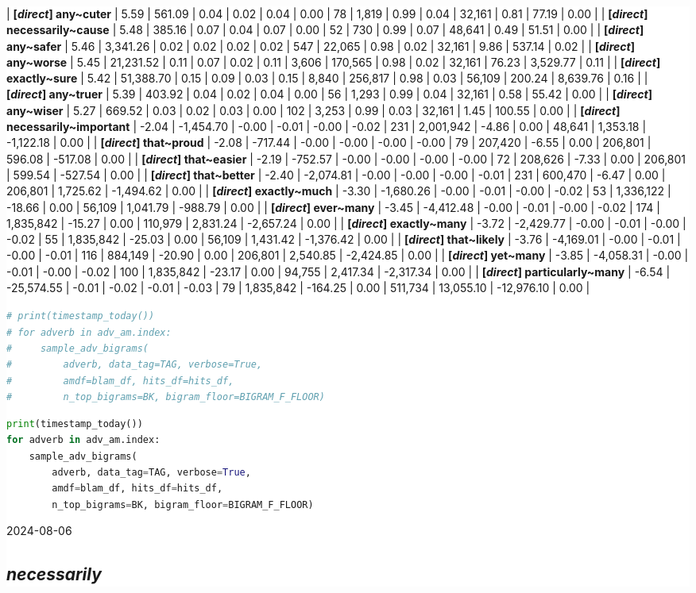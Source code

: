 | **[_direct_] any~cuter**              |    5.59 |     561.09 |           0.04 |            0.02 |    0.04 |    0.00 |    78 |     1,819 |        0.99 |   0.04 |  32,161 |      0.81 |       77.19 |   0.00 |
| **[_direct_] necessarily~cause**      |    5.48 |     385.16 |           0.07 |            0.04 |    0.07 |    0.00 |    52 |       730 |        0.99 |   0.07 |  48,641 |      0.49 |       51.51 |   0.00 |
| **[_direct_] any~safer**              |    5.46 |   3,341.26 |           0.02 |            0.02 |    0.02 |    0.02 |   547 |    22,065 |        0.98 |   0.02 |  32,161 |      9.86 |      537.14 |   0.02 |
| **[_direct_] any~worse**              |    5.45 |  21,231.52 |           0.11 |            0.07 |    0.02 |    0.11 | 3,606 |   170,565 |        0.98 |   0.02 |  32,161 |     76.23 |    3,529.77 |   0.11 |
| **[_direct_] exactly~sure**           |    5.42 |  51,388.70 |           0.15 |            0.09 |    0.03 |    0.15 | 8,840 |   256,817 |        0.98 |   0.03 |  56,109 |    200.24 |    8,639.76 |   0.16 |
| **[_direct_] any~truer**              |    5.39 |     403.92 |           0.04 |            0.02 |    0.04 |    0.00 |    56 |     1,293 |        0.99 |   0.04 |  32,161 |      0.58 |       55.42 |   0.00 |
| **[_direct_] any~wiser**              |    5.27 |     669.52 |           0.03 |            0.02 |    0.03 |    0.00 |   102 |     3,253 |        0.99 |   0.03 |  32,161 |      1.45 |      100.55 |   0.00 |
| **[_direct_] necessarily~important**  |   -2.04 |  -1,454.70 |          -0.00 |           -0.01 |   -0.00 |   -0.02 |   231 | 2,001,942 |       -4.86 |   0.00 |  48,641 |  1,353.18 |   -1,122.18 |   0.00 |
| **[_direct_] that~proud**             |   -2.08 |    -717.44 |          -0.00 |           -0.00 |   -0.00 |   -0.00 |    79 |   207,420 |       -6.55 |   0.00 | 206,801 |    596.08 |     -517.08 |   0.00 |
| **[_direct_] that~easier**            |   -2.19 |    -752.57 |          -0.00 |           -0.00 |   -0.00 |   -0.00 |    72 |   208,626 |       -7.33 |   0.00 | 206,801 |    599.54 |     -527.54 |   0.00 |
| **[_direct_] that~better**            |   -2.40 |  -2,074.81 |          -0.00 |           -0.00 |   -0.00 |   -0.01 |   231 |   600,470 |       -6.47 |   0.00 | 206,801 |  1,725.62 |   -1,494.62 |   0.00 |
| **[_direct_] exactly~much**           |   -3.30 |  -1,680.26 |          -0.00 |           -0.01 |   -0.00 |   -0.02 |    53 | 1,336,122 |      -18.66 |   0.00 |  56,109 |  1,041.79 |     -988.79 |   0.00 |
| **[_direct_] ever~many**              |   -3.45 |  -4,412.48 |          -0.00 |           -0.01 |   -0.00 |   -0.02 |   174 | 1,835,842 |      -15.27 |   0.00 | 110,979 |  2,831.24 |   -2,657.24 |   0.00 |
| **[_direct_] exactly~many**           |   -3.72 |  -2,429.77 |          -0.00 |           -0.01 |   -0.00 |   -0.02 |    55 | 1,835,842 |      -25.03 |   0.00 |  56,109 |  1,431.42 |   -1,376.42 |   0.00 |
| **[_direct_] that~likely**            |   -3.76 |  -4,169.01 |          -0.00 |           -0.01 |   -0.00 |   -0.01 |   116 |   884,149 |      -20.90 |   0.00 | 206,801 |  2,540.85 |   -2,424.85 |   0.00 |
| **[_direct_] yet~many**               |   -3.85 |  -4,058.31 |          -0.00 |           -0.01 |   -0.00 |   -0.02 |   100 | 1,835,842 |      -23.17 |   0.00 |  94,755 |  2,417.34 |   -2,317.34 |   0.00 |
| **[_direct_] particularly~many**      |   -6.54 | -25,574.55 |          -0.01 |           -0.02 |   -0.01 |   -0.03 |    79 | 1,835,842 |     -164.25 |   0.00 | 511,734 | 13,055.10 |  -12,976.10 |   0.00 |




```python
# print(timestamp_today())
# for adverb in adv_am.index:
#     sample_adv_bigrams(
#         adverb, data_tag=TAG, verbose=True,
#         amdf=blam_df, hits_df=hits_df,
#         n_top_bigrams=BK, bigram_floor=BIGRAM_F_FLOOR)
```

```python
print(timestamp_today())
for adverb in adv_am.index:
    sample_adv_bigrams(
        adverb, data_tag=TAG, verbose=True,
        amdf=blam_df, hits_df=hits_df,
        n_top_bigrams=BK, bigram_floor=BIGRAM_F_FLOOR)
```

2024-08-06

## *necessarily*
